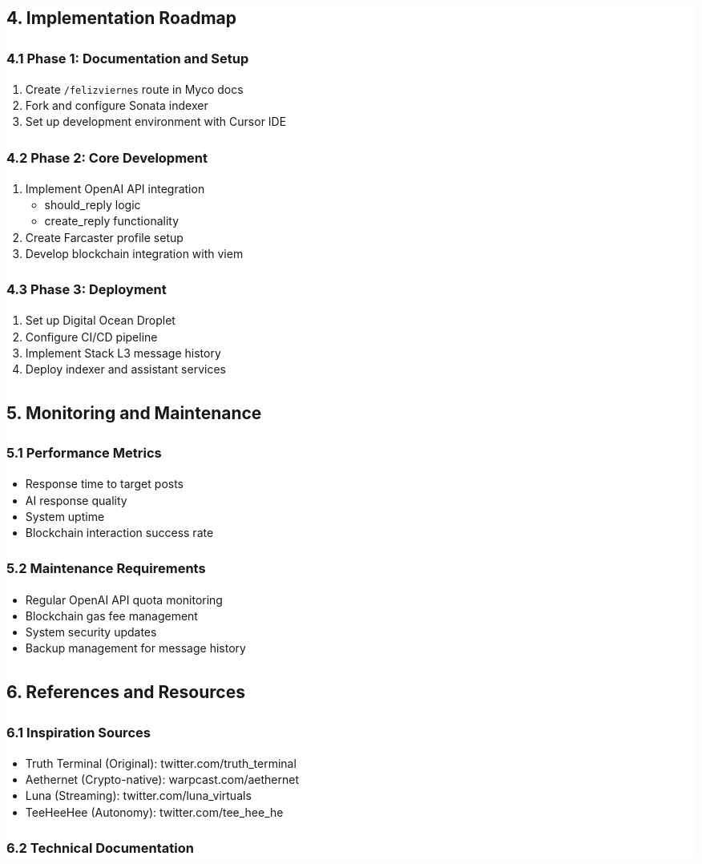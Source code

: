 ## 4. Implementation Roadmap

### 4.1 Phase 1: Documentation and Setup

1. Create `/felizviernes` route in Myco docs
2. Fork and configure Sonata indexer
3. Set up development environment with Cursor IDE

### 4.2 Phase 2: Core Development

1. Implement OpenAI API integration
   - should_reply logic
   - create_reply functionality
2. Create Farcaster profile setup
3. Develop blockchain integration with viem

### 4.3 Phase 3: Deployment

1. Set up Digital Ocean Droplet
2. Configure CI/CD pipeline
3. Implement Stack L3 message history
4. Deploy indexer and assistant services

## 5. Monitoring and Maintenance

### 5.1 Performance Metrics

- Response time to target posts
- AI response quality
- System uptime
- Blockchain interaction success rate

### 5.2 Maintenance Requirements

- Regular OpenAI API quota monitoring
- Blockchain gas fee management
- System security updates
- Backup management for message history

## 6. References and Resources

### 6.1 Inspiration Sources

- Truth Terminal (Original): twitter.com/truth_terminal
- Aethernet (Crypto-native): warpcast.com/aethernet
- Luna (Streaming): twitter.com/luna_virtuals
- TeeHeeHee (Autonomy): twitter.com/tee_hee_he

### 6.2 Technical Documentation
